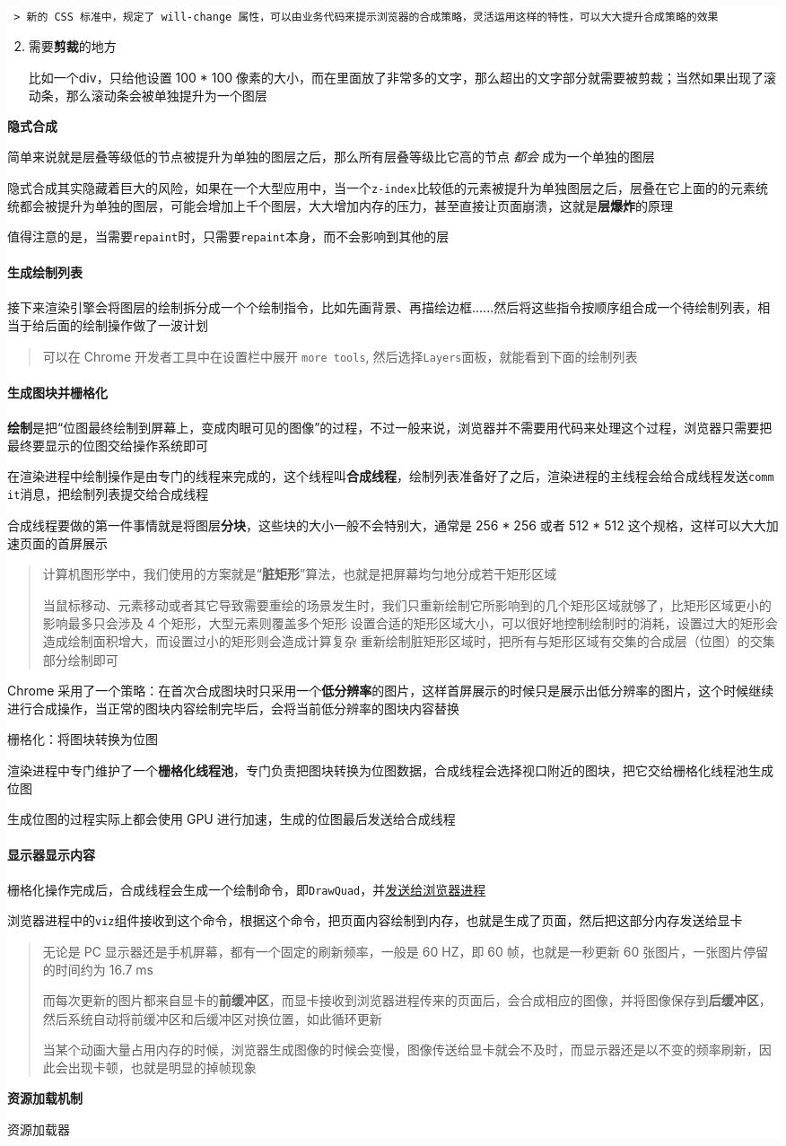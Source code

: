     > 新的 CSS 标准中，规定了 will-change 属性，可以由业务代码来提示浏览器的合成策略，灵活运用这样的特性，可以大大提升合成策略的效果

2. 需要**剪裁**的地方

   比如一个div，只给他设置 100 * 100 像素的大小，而在里面放了非常多的文字，那么超出的文字部分就需要被剪裁；当然如果出现了滚动条，那么滚动条会被单独提升为一个图层

**隐式合成**

简单来说就是层叠等级低的节点被提升为单独的图层之后，那么所有层叠等级比它高的节点 *都会* 成为一个单独的图层

隐式合成其实隐藏着巨大的风险，如果在一个大型应用中，当一个`z-index`比较低的元素被提升为单独图层之后，层叠在它上面的的元素统统都会被提升为单独的图层，可能会增加上千个图层，大大增加内存的压力，甚至直接让页面崩溃，这就是**层爆炸**的原理

值得注意的是，当需要`repaint`时，只需要`repaint`本身，而不会影响到其他的层

#### 生成绘制列表

接下来渲染引擎会将图层的绘制拆分成一个个绘制指令，比如先画背景、再描绘边框......然后将这些指令按顺序组合成一个待绘制列表，相当于给后面的绘制操作做了一波计划

> 可以在 Chrome 开发者工具中在设置栏中展开 `more tools`, 然后选择`Layers`面板，就能看到下面的绘制列表

#### 生成图块并栅格化

**绘制**是把“位图最终绘制到屏幕上，变成肉眼可见的图像”的过程，不过一般来说，浏览器并不需要用代码来处理这个过程，浏览器只需要把最终要显示的位图交给操作系统即可

在渲染进程中绘制操作是由专门的线程来完成的，这个线程叫**合成线程**，绘制列表准备好了之后，渲染进程的主线程会给合成线程发送`commit`消息，把绘制列表提交给合成线程

合成线程要做的第一件事情就是将图层**分块**，这些块的大小一般不会特别大，通常是 256 * 256 或者 512 * 512 这个规格，这样可以大大加速页面的首屏展示

> 计算机图形学中，我们使用的方案就是“**脏矩形**”算法，也就是把屏幕均匀地分成若干矩形区域
>
> 当鼠标移动、元素移动或者其它导致需要重绘的场景发生时，我们只重新绘制它所影响到的几个矩形区域就够了，比矩形区域更小的影响最多只会涉及 4 个矩形，大型元素则覆盖多个矩形
> 设置合适的矩形区域大小，可以很好地控制绘制时的消耗，设置过大的矩形会造成绘制面积增大，而设置过小的矩形则会造成计算复杂
> 重新绘制脏矩形区域时，把所有与矩形区域有交集的合成层（位图）的交集部分绘制即可

Chrome 采用了一个策略：在首次合成图块时只采用一个**低分辨率**的图片，这样首屏展示的时候只是展示出低分辨率的图片，这个时候继续进行合成操作，当正常的图块内容绘制完毕后，会将当前低分辨率的图块内容替换

栅格化：将图块转换为位图

渲染进程中专门维护了一个**栅格化线程池**，专门负责把图块转换为位图数据，合成线程会选择视口附近的图块，把它交给栅格化线程池生成位图

生成位图的过程实际上都会使用 GPU 进行加速，生成的位图最后发送给合成线程

#### 显示器显示内容

栅格化操作完成后，合成线程会生成一个绘制命令，即`DrawQuad`，并<u>发送给浏览器进程</u>

浏览器进程中的`viz`组件接收到这个命令，根据这个命令，把页面内容绘制到内存，也就是生成了页面，然后把这部分内存发送给显卡

> 无论是 PC 显示器还是手机屏幕，都有一个固定的刷新频率，一般是 60 HZ，即 60 帧，也就是一秒更新 60 张图片，一张图片停留的时间约为 16.7 ms
>
> 而每次更新的图片都来自显卡的**前缓冲区**，而显卡接收到浏览器进程传来的页面后，会合成相应的图像，并将图像保存到**后缓冲区**，然后系统自动将前缓冲区和后缓冲区对换位置，如此循环更新
>
> 当某个动画大量占用内存的时候，浏览器生成图像的时候会变慢，图像传送给显卡就会不及时，而显示器还是以不变的频率刷新，因此会出现卡顿，也就是明显的掉帧现象

**资源加载机制**

资源加载器


